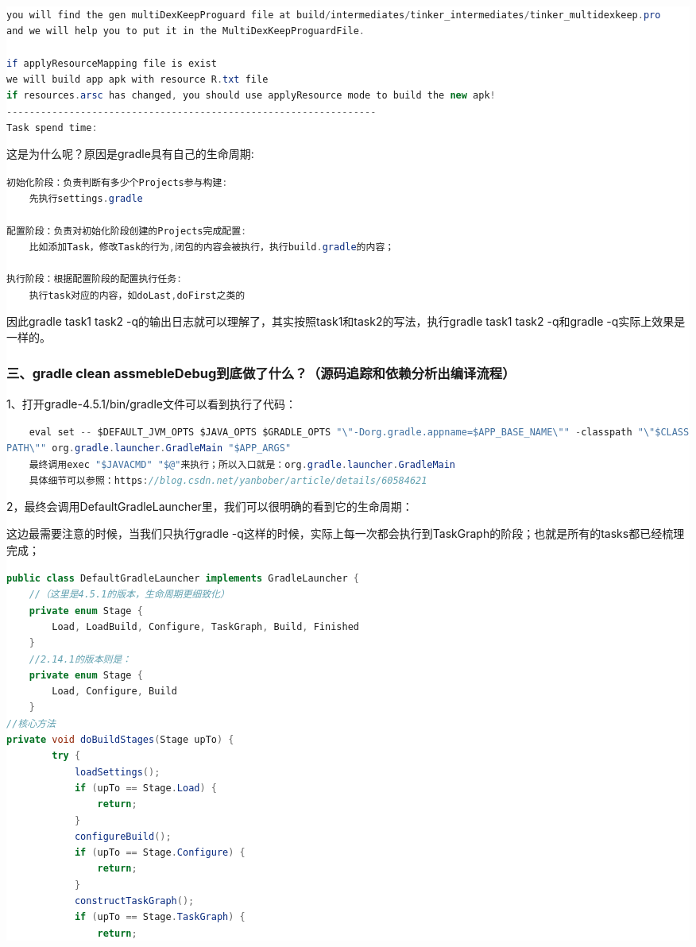 ```java
you will find the gen multiDexKeepProguard file at build/intermediates/tinker_intermediates/tinker_multidexkeep.pro
and we will help you to put it in the MultiDexKeepProguardFile.

if applyResourceMapping file is exist
we will build app apk with resource R.txt file
if resources.arsc has changed, you should use applyResource mode to build the new apk!
-----------------------------------------------------------------
Task spend time:


```

这是为什么呢？原因是gradle具有自己的生命周期:

```java
初始化阶段：负责判断有多少个Projects参与构建:
	先执行settings.gradle

配置阶段：负责对初始化阶段创建的Projects完成配置:
	比如添加Task，修改Task的行为,闭包的内容会被执行，执行build.gradle的内容；

执行阶段：根据配置阶段的配置执行任务:
	执行task对应的内容，如doLast,doFirst之类的
```

因此gradle task1 task2 -q的输出日志就可以理解了，其实按照task1和task2的写法，执行gradle task1 task2 -q和gradle -q实际上效果是一样的。


### 三、gradle clean assmebleDebug到底做了什么？（源码追踪和依赖分析出编译流程） 

1、打开gradle-4.5.1/bin/gradle文件可以看到执行了代码：

```java
	eval set -- $DEFAULT_JVM_OPTS $JAVA_OPTS $GRADLE_OPTS "\"-Dorg.gradle.appname=$APP_BASE_NAME\"" -classpath "\"$CLASSPATH\"" org.gradle.launcher.GradleMain "$APP_ARGS"
	最终调用exec "$JAVACMD" "$@"来执行；所以入口就是：org.gradle.launcher.GradleMain
	具体细节可以参照：https://blog.csdn.net/yanbober/article/details/60584621
```
	
2，最终会调用DefaultGradleLauncher里，我们可以很明确的看到它的生命周期：

这边最需要注意的时候，当我们只执行gradle -q这样的时候，实际上每一次都会执行到TaskGraph的阶段；也就是所有的tasks都已经梳理完成；

```java
public class DefaultGradleLauncher implements GradleLauncher {
    //（这里是4.5.1的版本，生命周期更细致化）
    private enum Stage {
        Load, LoadBuild, Configure, TaskGraph, Build, Finished
    }
    //2.14.1的版本则是： 
    private enum Stage {
        Load, Configure, Build
    }
//核心方法
private void doBuildStages(Stage upTo) {
        try {
            loadSettings();
            if (upTo == Stage.Load) {
                return;
            }
            configureBuild();
            if (upTo == Stage.Configure) {
                return;
            }
            constructTaskGraph();
            if (upTo == Stage.TaskGraph) {
                return;
```